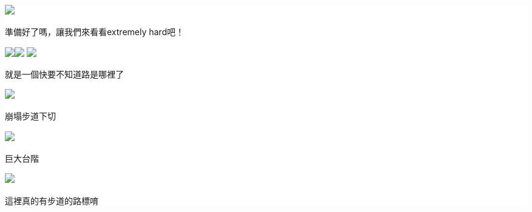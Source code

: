 ![](https://lh3.googleusercontent.com/iVBhvrZTLULFQxrzQ6oGoE-OTgQ1JXmsIOc6WZK-bMNemh9x9GQl6cl7ytKfz8XYqh_mXOCBKJu-PTW1sLLN3HJDnzN6jWA7j8aWkIRUSYnly31SaEXy1Cpk8JAbG3QF88p8segVn3bVO5Iuj_MtOhQ6y7WrLUuughbWdJQg7zPvJK_rWpnh_-CnaasK0cpZpnk2iY48cbqP805_2SUXrpD85v0tv0Pl7aZNfadcySZbuOfC0InZe8Vxhgcgm_i_37kssHHFtZII9bvNyYGAgu70th0v7_NWZxE-WXIWytZh7PqFYA0MKAfhV6-6bzb_KXWYOn1RJF_uifCeF9bt_6L134sc9xhHX8aSkEuwLIaDkT8AxQKpqL_3S2A8yHNlLa0VzR97HI-3W6N50lD5l7BX2WiSQ9_-wKNMa66vd0r8LlS0QQtElVdCOkSx8J1OJax9dRFiN0hCaJAuABwtCGWhWEMVdHuE9GfNxkg-p0I8KJTPIrQkEgsSQHia2JcXE0XyyFQO2qjtZwdSsv7US2Uit-ejORCIuOrQz1PAAdfYgMJjs6BBhoG8lpun2r_PKvHBNb8UUiXmaNXFNABy1CKcA4_bt1F24y_juwCT5Wf3wWnWtFiYG7ZBBWJGu0sWbl3K5MuSKnmJGY2oadrFOwE0wRRWgrByv7PNNgAxSDShj2BgA8uPJB1yJhNhilcXAGuqntVRJwnvhJlMPD_uWJ5KLo44LBTapYWt7eC2SctU1ovOLUUhV7vw=w1006-h411-no)


準備好了嗎，讓我們來看看extremely hard吧！



![](https://lh3.googleusercontent.com/5md6YYo9_5p2eLz0Q57MGg0Cs-6rFjpxWDXGQqVYSh9S1B79SZykPDjqQe1XyPE2_piCNw39n7pAUd8hUbJzbL2Kg7oav1CXqBGS-GBljmRqmnRvDWs-g3dzhKfJlPVCsPLHrMbeVZmrZ5uOv8XLcQLMYYp-HiQDOuf21LtnDeF4_txSN7cYOzhehi58BvPQC0NDDBzszGd55_gFiRWUlHNmAeYufVYbAJXSl94nnzy_UGjjbpb2v0kjIAs2h6ZwkhFq8wH3CLbFG2GK9Pxnv7lKFBmOLAVCRFjAQNBpEEP68ryzFhGu9OxWKjzwPWynbEqRuTLgERdRKQyAJ0w__lpUZXX9nuJZ4r3GKoBlWNpX9dwKSwWDvYYkdZWQUn4p_k21C07i-8LgscopdI8JanwpxR3K2gl8EMpQwpZXTpaO5BJd1uJCPM22oYA1M6Ij6taicKymU8GOKgtOm-XTjQzchPWQMKiDMKCDmPCO1IANtb0OQIGmJCTd_HvIddXexoexzhdv_WfcUIiK0DbIyu9DJRm1NiVCOP0z7CPJzm76QqHwldBgU3xGXJNFWNW-08GUxpOwXhgNVmVUGDrTHJfGdIz5ZCPiyjbKm0Ybg02Ou1T2eGbZO8ob9l_-m6QAuHBonoK1eSTiQZIMwvqcvHexII9f_JoG_dHZMGLGKfXJQfGBkzNSYz3VbwCflnlPVnVjAsagY68eRN4dxNQOA9B5v-BOXGoDqePM2Tc_H6cTd27RPy0dFfK8=w440-h586-no)![](https://lh3.googleusercontent.com/NT7aS9RHXlmB1Hp8uQzPKi-3hwb5Y4x9oben_Yf-Xw0tUF8XAjn-RQN2i-sKnq6GU-a20F3jitJijdKfYEY0cVQMHC0Jl_yO5_d_OaxuOlOjxJkmKsmHauDBY-uJ-BMiXBC6xSV7iDqgEf5Ue4N4__Sh1kqzg494ma31tvyXzQG6d_F3tAUCUpuuTh7R3ChtG2EYoJVCn1d-d7rlIJhVwTGOUYYWlvdN0kpCbVtF073FgkSmVLVC0bFU9n-cUvkTZ9cICNsc5GUsV4XUfvt-uxQSsVBEtBNxUmPUeTLMTR7SNCKdKKH-wAydQaw5icHkwCyn3hTGE79Wgbpa_X2Gis98qV2TqyFIgOKDokvwEBs95g1rOTzv8sGxNbwnjuwuHB1MjXnPZZPPv1m9uzDTjPa5hkh3-S9zFHA4KFcaCNONQ2ztfpzJLOKG_xU799hY9zGoMMbOcFTeRfoSyvDg2OWLvxvH6ASp2ZSWwMjlZLRZlk-Vrjkc3yMFZPZBt4jPM6Kbgn9CVuFQ1A8h38BBJUUt-54DpWLZGn7HeTFimnqq-gT419Nz7r2uI7epkfSXoB7DXemBK0_6NUqFxFFMfiDGTjDZnMyvnizT1LkgTr0U1YfLZTDjFdMbSO8alV6vd0b4MXlmpQyzn3NEAldh8lB9yLstUHa3fhj6m55cWWF2QUuL7eT-JB_lDgQs0fGydGj1EopBtEDQ7kcWSxpClU9OHWB2K_SqxlrIBB1NIhPqnId-FYhaCCUe=w440-h586-no)
![](https://lh3.googleusercontent.com/ODFltC-c0rUb-1qj7kf-Qau40F6buR3OxBDHBDLdSBOwCLphLe1ScPxadmPxJvl_z-IlKObuZqTsCaIvKhl7KbX5UxV8ZCcW-8qyTjt_M17HgeeA8rAQMOIlm370hGets7dZrAtBJPeyLXOdvt_NDRjm3hZfp9qhIZ7AT5XwvsphkMUHP1ZMBLVc-5Vh0DjCu0v83qoDOWTbu5nx8rdsNrRmGa_TvXp38kYf5OuL6ubVPcM_VlPmSnsB1G1ko-OpTASh7aZvHYP5ujXyHZe3dKIQBn16ou_MirzByjQwauqKumlCKklDpBfijT7cW1WEtBvCwC1aNZfjZxb4mvv1ZJtWJrHbG_gGEZvynrsf4bKdOxm6FDwbiekJs5XsbKz6p-YDfCRQFiW0torzormh-PjZ42ehnWRuMLB-ZOTUR1fLJwX0buL3Gu7UQKKdN1uM0FXdd03NttFxrGahLvk38F6KSU11pzIrFHuMGPrl9Q_gJmXAPhJK0u55Qxi8oqOucRXrlg9NgHO1zeYEhH6Doc-tN3x1Q60AYPlDZYUb5_i9wbNBSjg9oobStlBePnHbzkK8ymv9LuoyU7dYCRiDMfV8EIpBj6nc5yRWPTy7dClnXR3Lb-wOrqerYUsBAIfPjbxxjdEQsfbd9XK272q8mF9Pob_abSNXyb3dCLXkC759KoYZaz23-QGtS3f7zJWzjp5yTGJ7WHHb6zl4xenCR1xG2zTrWHiuGVzDTMN-tifhoSQTyOUePyla=w440-h586-no)


就是一個快要不知道路是哪裡了



![](https://lh3.googleusercontent.com/hcb6quWwmzYG6j-1BP8dBREGkKFudCONtlNTDIAfEyXhkAs2V5OkZuOMgTjnj3vGVEo8o9f60D1hUvUuzrjAgR9LX2NfwOjNQRT_cL2BI6h0fbL73kbtSYOVLXBC7hTtiUeeYQEC_VOd8kzvwCV-l5ld12CFSZIUsFvb8MXx-HTf1hWA-M-NyOrqdwALPKoAbWpzvkyA88LjHnJ-WEQ-9uf5s1upq_rcCP_NZS5zf-e418apjW1p-Sd4BOmiCuB4ZD68sE3NrEG25UKAsnEfCaBZhxQ-pJbCiO5njX93_9ufWb1UwrPhummci0CJiWgLjCEru-l4bvskiR5XJKfPwc-sVbR20wkSD7ZpL7HkpmjV2hrgxD89Soz4B9Qv6KIicQuWZD1AS8XjSgJZDdi9EG1_5WYlLwg2J1P325k4CrOcHFzLxBWaJtxdIY0eQs0mTbVOyqNeMmKDcuY1-EKcYXtvXcrFlVomTqQT0VH-hfpT6cy0hfjhjSsABeZF8l7E3SO4clU4LSZRx_gENjs4-N-G0Wnt156lTQiHAkd4FdPV3lTUx6yqp--dONWGyiJekXQKvo3oe1_fKLiscip17MXzHghDpBQsXQF-vqUCg2V9RepvCO3-pTEWguv0wmQ7_zpd8ULdapvDkXrTX_WqGgunZkPX-Yj79B8kS8m5VClPMj_gF5cnBlR2iY-R3StsOoqI6kC8IdRd_pXAH7Uh9CUvh9rK3WNheWDaCkGmqNjX4Kh_o0kXCDWI=w782-h586-no)


崩塌步道下切



![](https://lh3.googleusercontent.com/y8HOmxT-yDtgrVJj9AYWgDsYLf-HFzrUgSN21D2E6EMmBBtpzoJWjjLsxz4R0_qkWx1HR9EiwexfoTo6m8w4Ngc9ygUW6BbvGV7cplxIrTZKVgi10ExwlkyhktF0xxaWuhtWemzTrbPrhMC-gt_BEmKDF8odVPiTZyUoU_66UG6wTz9i-mApTjxoeihyz6VK4DFq7chWjT4TtQWolNd9tw-g395jcCNf8EW1c8mTlrMRor0B0Ig5Ymd4fRIQaL0fk-GEOxFy-LTNHD3nihDJTSktLnHreolcbR2O5z7wdnFuQpKWWKYZzkk1hMS20In0OdEp4cxIfKMxFS7I8hQBsDirH-f4KIg5c3t4uMzAVw8xGPv1eGEpe8UWzSbRtNIQn53FJ-se5xQGhnY1OXiqyzaRZyIGSeys8ovYWuNf2XvHJyr9-2EarUGCmjOAtgVB3p_k_JydH4J2TJGY-MvbN_pDhb2HzmN24hNPfUaM5f1I7nFgN-OHQDilDpnSDVk5MkdgpiJB9ZQafUVIOMQFhfbqcHDdItPpLwBkEuafxgq_h86YJhsuhe3wGuCmTMkmztU4EC6S2QZ-J5NWnhzo1BpoZ3y6Vm3tSWCJE7R8yemAIvDSga8ieXf1M10AqWQ2jjDjGP8vuBP61iuE4F1sqR_pvV1EC11dB2ntK8X-l0ZubhGRj4nkLEFvQEz3PlTxvtRPJ04SXiXwt0U6uZL7GCRbV1zABJvUO8OobnPfgsK1MddFSBBPgtTo=w440-h586-no)


巨大台階



![](https://lh3.googleusercontent.com/s_Hh9-AzVk7aLSf6OEwNM4MeAM3uDrSKU_YOLsZBvywJhtZYKEykioKZPhgYB6xO_oTH-CW9HazPS8wk_-OFb9pql5BP5TXHv1ZpwaYhsdED3OcZQ9WG6cfs8UnHbvbZHpQo84qcMmRVNe1fVcHPaIYor_Yzkw8KPS9liAuQZ0Hm598BcYhjbz4iaqapGEr6T6djz_ZH0m-QDuhpOZOZEBEDhkBfkGtmxEyCA9VeE8UriP3Tl523sIfspWfMGhD3bHKDzw2dsMUbh8gdgo4YjS2BC4XIQybEeh4YMow06cW1nzmeT3HUdHfKLHr-v02xuRyUESqEV7ShObmG1fXs_YT-yH7Kfsd9OkKCKXqLjqcrIqNZZHr3zVt7LtYIlvvOSYv0KtZv2-JxjoiwUMkEYlUSJwutr8Mwqkj8wBDQzSn0PeTaqUz3_6U0fKAYDKrvhBHHH6elGcwyk8ARvkw1xGPWsmWWzs6z3pmkSN7tdJYchvGbpNwLEqLQeN8G8OMWB1oThAJiGWNhZoYXCXmdEgxK72QJtYSZKfyKTdPv8GxSZ7Ys_5d-pg6D5tfbNk3AY6IxKrX9SHzn1kqHiMwap8B28agoEXGR-J59rnDFjD1YVldSJ2uyPzE2CwByMBN9VIumWPHr2gMixK1NTcLcB4F5pFqWIb3a0Dvxw6TB6ZLGoMiwuVXYYFDo_dLiW1p3wv25aKUPxiOvlWSz5yPY0aD0Vx6DD6gO5pis4mY_zKcX8NVxIichwgYV=w440-h586-no)


這裡真的有步道的路標唷


